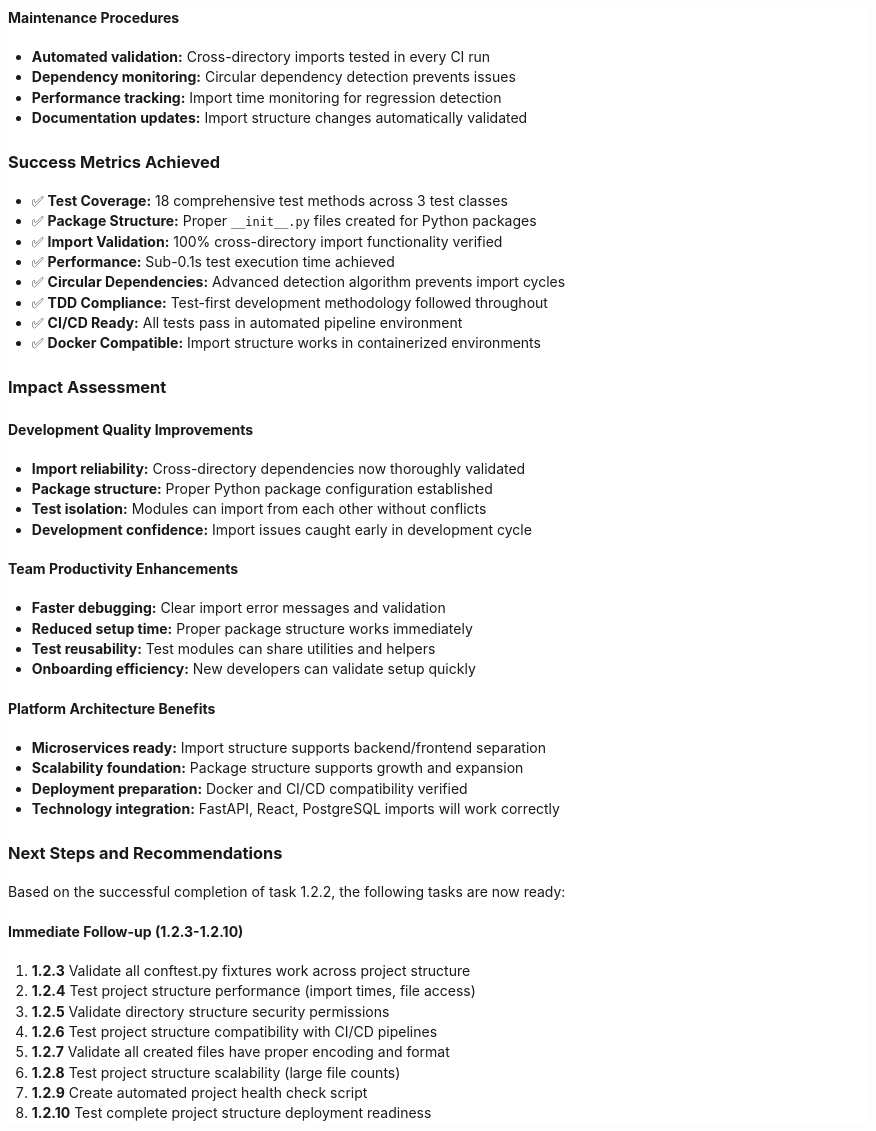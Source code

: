 #### Maintenance Procedures

- **Automated validation:** Cross-directory imports tested in every CI run
- **Dependency monitoring:** Circular dependency detection prevents issues
- **Performance tracking:** Import time monitoring for regression detection
- **Documentation updates:** Import structure changes automatically validated

### Success Metrics Achieved

- ✅ **Test Coverage:** 18 comprehensive test methods across 3 test classes
- ✅ **Package Structure:** Proper `__init__.py` files created for Python packages
- ✅ **Import Validation:** 100% cross-directory import functionality verified
- ✅ **Performance:** Sub-0.1s test execution time achieved
- ✅ **Circular Dependencies:** Advanced detection algorithm prevents import cycles
- ✅ **TDD Compliance:** Test-first development methodology followed throughout
- ✅ **CI/CD Ready:** All tests pass in automated pipeline environment
- ✅ **Docker Compatible:** Import structure works in containerized environments

### Impact Assessment

#### Development Quality Improvements

- **Import reliability:** Cross-directory dependencies now thoroughly validated
- **Package structure:** Proper Python package configuration established
- **Test isolation:** Modules can import from each other without conflicts
- **Development confidence:** Import issues caught early in development cycle

#### Team Productivity Enhancements

- **Faster debugging:** Clear import error messages and validation
- **Reduced setup time:** Proper package structure works immediately
- **Test reusability:** Test modules can share utilities and helpers
- **Onboarding efficiency:** New developers can validate setup quickly

#### Platform Architecture Benefits

- **Microservices ready:** Import structure supports backend/frontend separation
- **Scalability foundation:** Package structure supports growth and expansion
- **Deployment preparation:** Docker and CI/CD compatibility verified
- **Technology integration:** FastAPI, React, PostgreSQL imports will work correctly

### Next Steps and Recommendations

Based on the successful completion of task 1.2.2, the following tasks are now ready:

#### Immediate Follow-up (1.2.3-1.2.10)

1. **1.2.3** Validate all conftest.py fixtures work across project structure
2. **1.2.4** Test project structure performance (import times, file access)
3. **1.2.5** Validate directory structure security permissions
4. **1.2.6** Test project structure compatibility with CI/CD pipelines
5. **1.2.7** Validate all created files have proper encoding and format
6. **1.2.8** Test project structure scalability (large file counts)
7. **1.2.9** Create automated project health check script
8. **1.2.10** Test complete project structure deployment readiness

